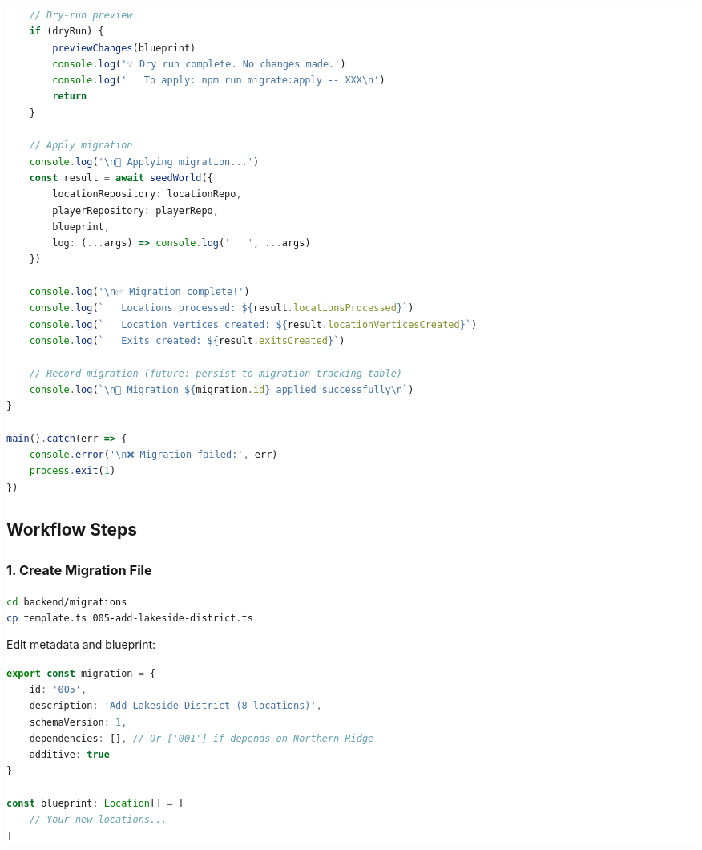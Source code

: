 ```typescript
    // Dry-run preview
    if (dryRun) {
        previewChanges(blueprint)
        console.log('💡 Dry run complete. No changes made.')
        console.log('   To apply: npm run migrate:apply -- XXX\n')
        return
    }
    
    // Apply migration
    console.log('\n🚀 Applying migration...')
    const result = await seedWorld({
        locationRepository: locationRepo,
        playerRepository: playerRepo,
        blueprint,
        log: (...args) => console.log('   ', ...args)
    })
    
    console.log('\n✅ Migration complete!')
    console.log(`   Locations processed: ${result.locationsProcessed}`)
    console.log(`   Location vertices created: ${result.locationVerticesCreated}`)
    console.log(`   Exits created: ${result.exitsCreated}`)
    
    // Record migration (future: persist to migration tracking table)
    console.log(`\n📝 Migration ${migration.id} applied successfully\n`)
}

main().catch(err => {
    console.error('\n❌ Migration failed:', err)
    process.exit(1)
})
```

## Workflow Steps

### 1. Create Migration File

```bash
cd backend/migrations
cp template.ts 005-add-lakeside-district.ts
```

Edit metadata and blueprint:

```typescript
export const migration = {
    id: '005',
    description: 'Add Lakeside District (8 locations)',
    schemaVersion: 1,
    dependencies: [], // Or ['001'] if depends on Northern Ridge
    additive: true
}

const blueprint: Location[] = [
    // Your new locations...
]
```
